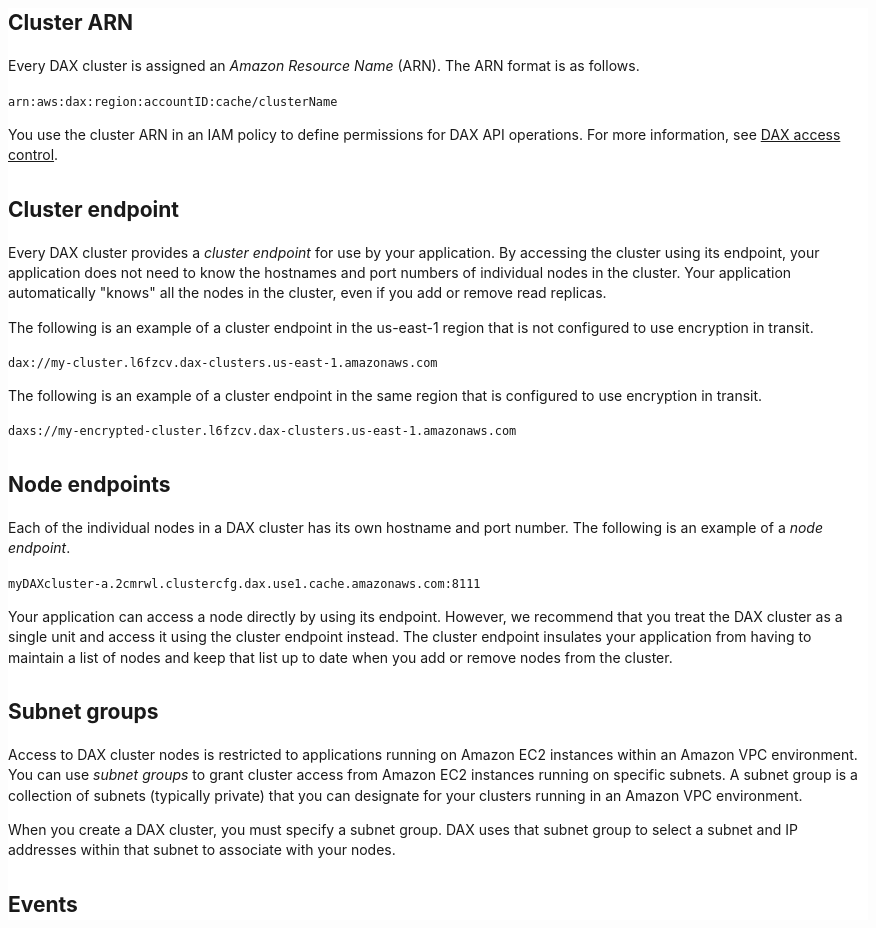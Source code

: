 ## Cluster ARN<a name="DAX.concepts.cluster-arn"></a>

Every DAX cluster is assigned an *Amazon Resource Name* \(ARN\)\. The ARN format is as follows\.

```
arn:aws:dax:region:accountID:cache/clusterName
```

You use the cluster ARN in an IAM policy to define permissions for DAX API operations\. For more information, see [DAX access control](DAX.access-control.md)\.

## Cluster endpoint<a name="DAX.concepts.cluster-endpoint"></a>

Every DAX cluster provides a *cluster endpoint* for use by your application\. By accessing the cluster using its endpoint, your application does not need to know the hostnames and port numbers of individual nodes in the cluster\. Your application automatically "knows" all the nodes in the cluster, even if you add or remove read replicas\.

The following is an example of a cluster endpoint in the us\-east\-1 region that is not configured to use encryption in transit\.

`dax://my-cluster.l6fzcv.dax-clusters.us-east-1.amazonaws.com`

The following is an example of a cluster endpoint in the same region that is configured to use encryption in transit\.

`daxs://my-encrypted-cluster.l6fzcv.dax-clusters.us-east-1.amazonaws.com`

## Node endpoints<a name="DAX.concepts.node-endpoints"></a>

Each of the individual nodes in a DAX cluster has its own hostname and port number\. The following is an example of a *node endpoint*\.

`myDAXcluster-a.2cmrwl.clustercfg.dax.use1.cache.amazonaws.com:8111 `

Your application can access a node directly by using its endpoint\. However, we recommend that you treat the DAX cluster as a single unit and access it using the cluster endpoint instead\. The cluster endpoint insulates your application from having to maintain a list of nodes and keep that list up to date when you add or remove nodes from the cluster\.

## Subnet groups<a name="DAX.concepts.cluster.security"></a>

Access to DAX cluster nodes is restricted to applications running on Amazon EC2 instances within an Amazon VPC environment\. You can use *subnet groups* to grant cluster access from Amazon EC2 instances running on specific subnets\. A subnet group is a collection of subnets \(typically private\) that you can designate for your clusters running in an Amazon VPC environment\. 

When you create a DAX cluster, you must specify a subnet group\. DAX uses that subnet group to select a subnet and IP addresses within that subnet to associate with your nodes\.

## Events<a name="DAX.concepts.events"></a>
